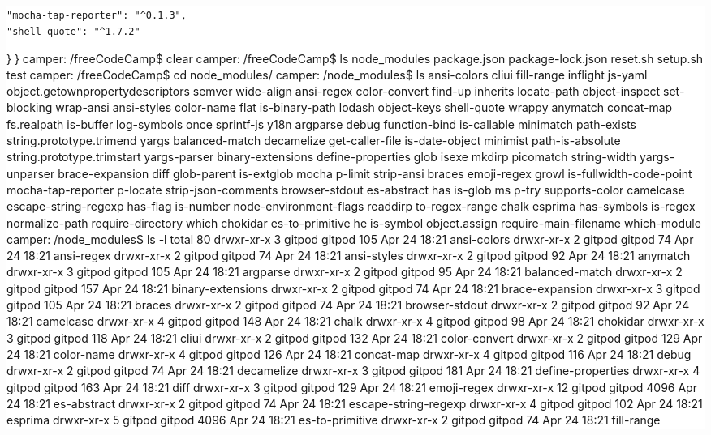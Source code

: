     "mocha-tap-reporter": "^0.1.3",
    "shell-quote": "^1.7.2"
  }
}
camper: /freeCodeCamp$ clear
camper: /freeCodeCamp$ ls
node_modules  package.json  package-lock.json  reset.sh  setup.sh  test
camper: /freeCodeCamp$ cd node_modules/
camper: /node_modules$ ls
ansi-colors        cliui                 fill-range       inflight                 js-yaml                 object.getownpropertydescriptors  semver                      wide-align
ansi-regex         color-convert         find-up          inherits                 locate-path             object-inspect                    set-blocking                wrap-ansi
ansi-styles        color-name            flat             is-binary-path           lodash                  object-keys                       shell-quote                 wrappy
anymatch           concat-map            fs.realpath      is-buffer                log-symbols             once                              sprintf-js                  y18n
argparse           debug                 function-bind    is-callable              minimatch               path-exists                       string.prototype.trimend    yargs
balanced-match     decamelize            get-caller-file  is-date-object           minimist                path-is-absolute                  string.prototype.trimstart  yargs-parser
binary-extensions  define-properties     glob             isexe                    mkdirp                  picomatch                         string-width                yargs-unparser
brace-expansion    diff                  glob-parent      is-extglob               mocha                   p-limit                           strip-ansi
braces             emoji-regex           growl            is-fullwidth-code-point  mocha-tap-reporter      p-locate                          strip-json-comments
browser-stdout     es-abstract           has              is-glob                  ms                      p-try                             supports-color
camelcase          escape-string-regexp  has-flag         is-number                node-environment-flags  readdirp                          to-regex-range
chalk              esprima               has-symbols      is-regex                 normalize-path          require-directory                 which
chokidar           es-to-primitive       he               is-symbol                object.assign           require-main-filename             which-module
camper: /node_modules$ ls -l
total 80
drwxr-xr-x  3 gitpod gitpod   105 Apr 24 18:21 ansi-colors
drwxr-xr-x  2 gitpod gitpod    74 Apr 24 18:21 ansi-regex
drwxr-xr-x  2 gitpod gitpod    74 Apr 24 18:21 ansi-styles
drwxr-xr-x  2 gitpod gitpod    92 Apr 24 18:21 anymatch
drwxr-xr-x  3 gitpod gitpod   105 Apr 24 18:21 argparse
drwxr-xr-x  2 gitpod gitpod    95 Apr 24 18:21 balanced-match
drwxr-xr-x  2 gitpod gitpod   157 Apr 24 18:21 binary-extensions
drwxr-xr-x  2 gitpod gitpod    74 Apr 24 18:21 brace-expansion
drwxr-xr-x  3 gitpod gitpod   105 Apr 24 18:21 braces
drwxr-xr-x  2 gitpod gitpod    74 Apr 24 18:21 browser-stdout
drwxr-xr-x  2 gitpod gitpod    92 Apr 24 18:21 camelcase
drwxr-xr-x  4 gitpod gitpod   148 Apr 24 18:21 chalk
drwxr-xr-x  4 gitpod gitpod    98 Apr 24 18:21 chokidar
drwxr-xr-x  3 gitpod gitpod   118 Apr 24 18:21 cliui
drwxr-xr-x  2 gitpod gitpod   132 Apr 24 18:21 color-convert
drwxr-xr-x  2 gitpod gitpod   129 Apr 24 18:21 color-name
drwxr-xr-x  4 gitpod gitpod   126 Apr 24 18:21 concat-map
drwxr-xr-x  4 gitpod gitpod   116 Apr 24 18:21 debug
drwxr-xr-x  2 gitpod gitpod    74 Apr 24 18:21 decamelize
drwxr-xr-x  3 gitpod gitpod   181 Apr 24 18:21 define-properties
drwxr-xr-x  4 gitpod gitpod   163 Apr 24 18:21 diff
drwxr-xr-x  3 gitpod gitpod   129 Apr 24 18:21 emoji-regex
drwxr-xr-x 12 gitpod gitpod  4096 Apr 24 18:21 es-abstract
drwxr-xr-x  2 gitpod gitpod    74 Apr 24 18:21 escape-string-regexp
drwxr-xr-x  4 gitpod gitpod   102 Apr 24 18:21 esprima
drwxr-xr-x  5 gitpod gitpod  4096 Apr 24 18:21 es-to-primitive
drwxr-xr-x  2 gitpod gitpod    74 Apr 24 18:21 fill-range